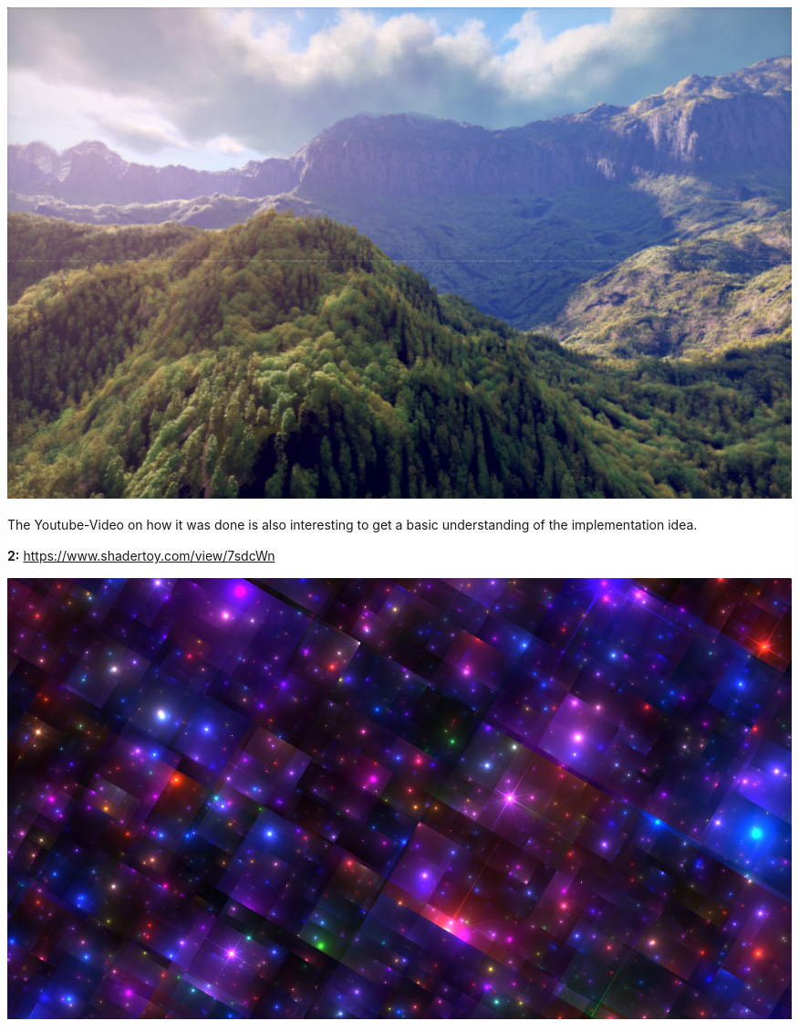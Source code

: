 ![](img/results/braune/04/shadertoy01.png)

The Youtube-Video on how it was done is also interesting to get a basic understanding of the implementation idea.

**2:**
https://www.shadertoy.com/view/7sdcWn

![](img/results/braune/04/shadertoy02.png)
